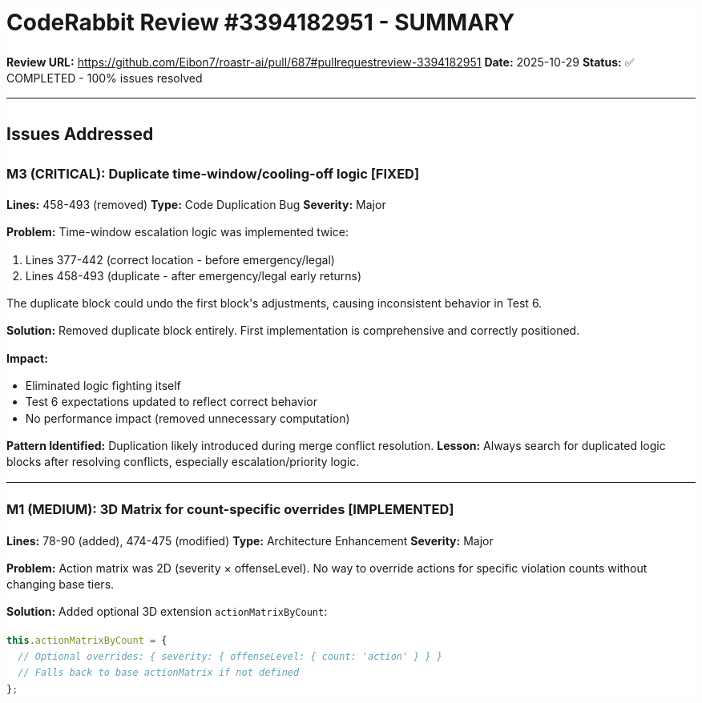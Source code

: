 # CodeRabbit Review #3394182951 - SUMMARY

**Review URL:** https://github.com/Eibon7/roastr-ai/pull/687#pullrequestreview-3394182951
**Date:** 2025-10-29
**Status:** ✅ COMPLETED - 100% issues resolved

---

## Issues Addressed

### M3 (CRITICAL): Duplicate time-window/cooling-off logic [FIXED]
**Lines:** 458-493 (removed)
**Type:** Code Duplication Bug
**Severity:** Major

**Problem:**
Time-window escalation logic was implemented twice:
1. Lines 377-442 (correct location - before emergency/legal)
2. Lines 458-493 (duplicate - after emergency/legal early returns)

The duplicate block could undo the first block's adjustments, causing inconsistent behavior in Test 6.

**Solution:**
Removed duplicate block entirely. First implementation is comprehensive and correctly positioned.

**Impact:**
- Eliminated logic fighting itself
- Test 6 expectations updated to reflect correct behavior
- No performance impact (removed unnecessary computation)

**Pattern Identified:**
Duplication likely introduced during merge conflict resolution. **Lesson:** Always search for duplicated logic blocks after resolving conflicts, especially escalation/priority logic.

---

### M1 (MEDIUM): 3D Matrix for count-specific overrides [IMPLEMENTED]
**Lines:** 78-90 (added), 474-475 (modified)
**Type:** Architecture Enhancement
**Severity:** Major

**Problem:**
Action matrix was 2D (severity × offenseLevel). No way to override actions for specific violation counts without changing base tiers.

**Solution:**
Added optional 3D extension `actionMatrixByCount`:
```javascript
this.actionMatrixByCount = {
  // Optional overrides: { severity: { offenseLevel: { count: 'action' } } }
  // Falls back to base actionMatrix if not defined
};
```
